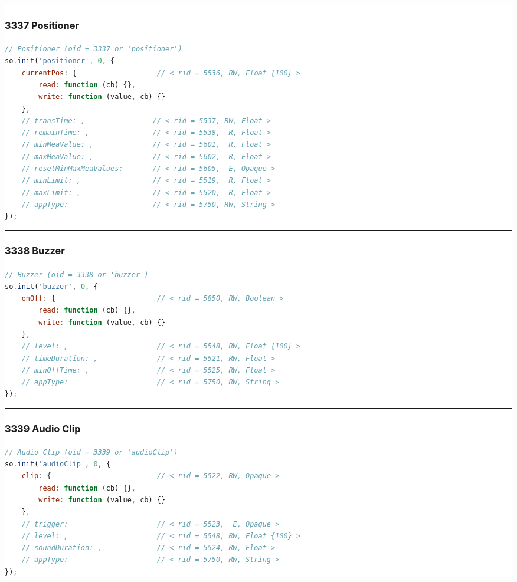 ********************************************
<a name="tmpl_positioner"></a>
### 3337 Positioner

```js
// Positioner (oid = 3337 or 'positioner')
so.init('positioner', 0, {
    currentPos: {                   // < rid = 5536, RW, Float {100} >
        read: function (cb) {},
        write: function (value, cb) {}
    },
    // transTime: ,                // < rid = 5537, RW, Float >
    // remainTime: ,               // < rid = 5538,  R, Float >
    // minMeaValue: ,              // < rid = 5601,  R, Float >
    // maxMeaValue: ,              // < rid = 5602,  R, Float >
    // resetMinMaxMeaValues:       // < rid = 5605,  E, Opaque >
    // minLimit: ,                 // < rid = 5519,  R, Float >
    // maxLimit: ,                 // < rid = 5520,  R, Float >
    // appType:                    // < rid = 5750, RW, String >
});
```

********************************************
<a name="tmpl_buzzer"></a>
### 3338 Buzzer

```js
// Buzzer (oid = 3338 or 'buzzer')
so.init('buzzer', 0, {
    onOff: {                        // < rid = 5850, RW, Boolean >
        read: function (cb) {},
        write: function (value, cb) {}
    },
    // level: ,                     // < rid = 5548, RW, Float {100} >
    // timeDuration: ,              // < rid = 5521, RW, Float >
    // minOffTime: ,                // < rid = 5525, RW, Float >
    // appType:                     // < rid = 5750, RW, String >
});
```

********************************************
<a name="tmpl_clip"></a>
### 3339 Audio Clip

```js
// Audio Clip (oid = 3339 or 'audioClip')
so.init('audioClip', 0, {
    clip: {                         // < rid = 5522, RW, Opaque >
        read: function (cb) {},
        write: function (value, cb) {}
    },
    // trigger:                     // < rid = 5523,  E, Opaque >
    // level: ,                     // < rid = 5548, RW, Float {100} >
    // soundDuration: ,             // < rid = 5524, RW, Float >
    // appType:                     // < rid = 5750, RW, String >
});
```

